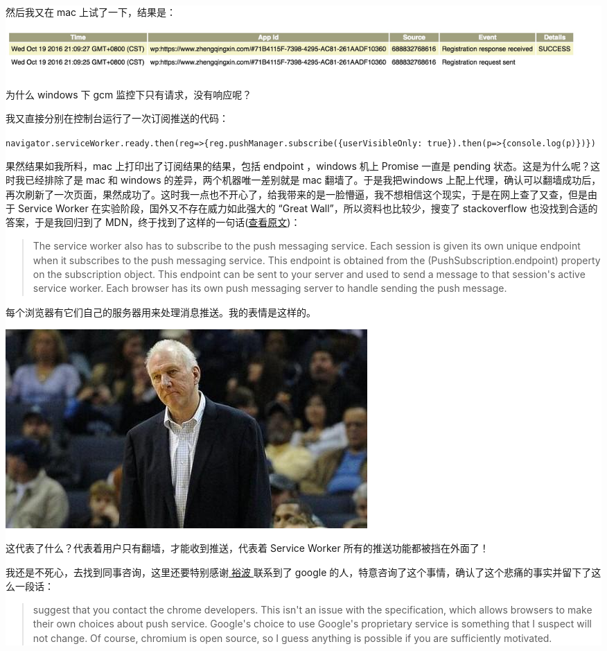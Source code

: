 然后我又在 mac 上试了一下，结果是：

![](./image/4-push-knock-the-door/2.png)

为什么 windows 下 gcm 监控下只有请求，没有响应呢？

我又直接分别在控制台运行了一次订阅推送的代码：

```
navigator.serviceWorker.ready.then(reg=>{reg.pushManager.subscribe({userVisibleOnly: true}).then(p=>{console.log(p)})})
```
果然结果如我所料，mac 上打印出了订阅结果的结果，包括 endpoint ，windows 机上 Promise 一直是 pending 状态。这是为什么呢？这时我已经排除了是 mac 和 windows 的差异，两个机器唯一差别就是 mac 翻墙了。于是我把windows 上配上代理，确认可以翻墙成功后，再次刷新了一次页面，果然成功了。这时我一点也不开心了，给我带来的是一脸懵逼，我不想相信这个现实，于是在网上查了又查，但是由于 Service Worker 在实验阶段，国外又不存在威力如此强大的 “Great Wall”，所以资料也比较少，搜变了 stackoverflow 也没找到合适的答案，于是我回归到了 MDN，终于找到了这样的一句话([查看原文](https://developer.mozilla.org/en-US/docs/Web/API/Push_API/Using_the_Push_API))：

> The service worker also has to subscribe to the push messaging service. Each session is given its own unique endpoint when it subscribes to the push messaging service. This endpoint is obtained from the (PushSubscription.endpoint) property on the subscription object. This endpoint can be sent to your server and used to send a message to that session's active service worker. Each browser has its own push messaging server to handle sending the push message.

每个浏览器有它们自己的服务器用来处理消息推送。我的表情是这样的。

![](./image/4-push-knock-the-door/4.jpeg)

这代表了什么？代表着用户只有翻墙，才能收到推送，代表着 Service Worker 所有的推送功能都被挡在外面了！

我还是不死心，去找到同事咨询，这里还要特别感谢[ 裕波 ](http://weibo.com/itchina100)联系到了 google 的人，特意咨询了这个事情，确认了这个悲痛的事实并留下了这么一段话：

> suggest that you contact the chrome developers. This isn't an issue with the specification, which allows browsers to make their own choices about push service. Google's choice to use Google's proprietary service is something that I suspect will not change. Of course, chromium is open source, so I guess anything is possible if you are sufficiently motivated.
